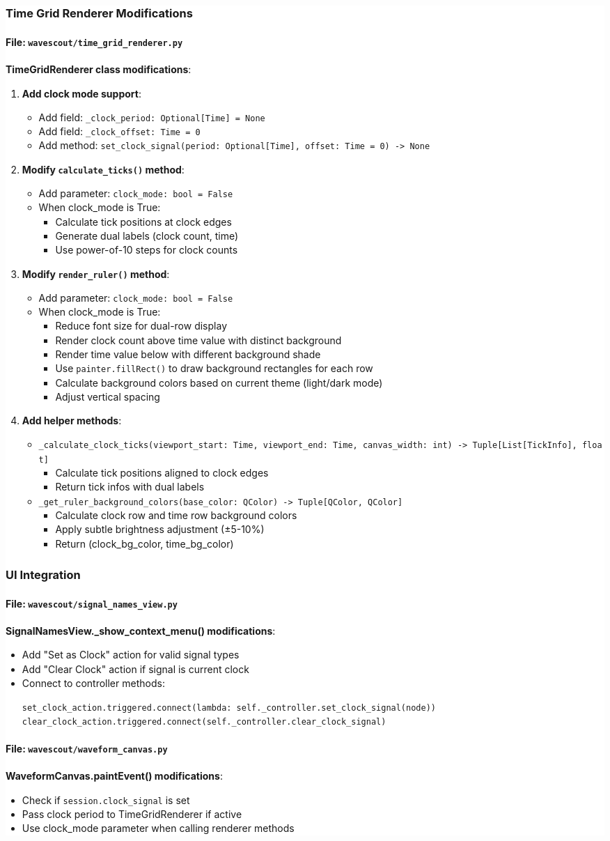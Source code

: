 ### Time Grid Renderer Modifications

#### File: `wavescout/time_grid_renderer.py`

**TimeGridRenderer class modifications**:

1. **Add clock mode support**:
   - Add field: `_clock_period: Optional[Time] = None`
   - Add field: `_clock_offset: Time = 0`
   - Add method: `set_clock_signal(period: Optional[Time], offset: Time = 0) -> None`

2. **Modify `calculate_ticks()` method**:
   - Add parameter: `clock_mode: bool = False`
   - When clock_mode is True:
     - Calculate tick positions at clock edges
     - Generate dual labels (clock count, time)
     - Use power-of-10 steps for clock counts

3. **Modify `render_ruler()` method**:
   - Add parameter: `clock_mode: bool = False`
   - When clock_mode is True:
     - Reduce font size for dual-row display
     - Render clock count above time value with distinct background
     - Render time value below with different background shade
     - Use `painter.fillRect()` to draw background rectangles for each row
     - Calculate background colors based on current theme (light/dark mode)
     - Adjust vertical spacing

4. **Add helper methods**:
   - `_calculate_clock_ticks(viewport_start: Time, viewport_end: Time, canvas_width: int) -> Tuple[List[TickInfo], float]`
     - Calculate tick positions aligned to clock edges
     - Return tick infos with dual labels
   - `_get_ruler_background_colors(base_color: QColor) -> Tuple[QColor, QColor]`
     - Calculate clock row and time row background colors
     - Apply subtle brightness adjustment (±5-10%)
     - Return (clock_bg_color, time_bg_color)

### UI Integration

#### File: `wavescout/signal_names_view.py`

**SignalNamesView._show_context_menu() modifications**:
- Add "Set as Clock" action for valid signal types
- Add "Clear Clock" action if signal is current clock
- Connect to controller methods:
  ```
  set_clock_action.triggered.connect(lambda: self._controller.set_clock_signal(node))
  clear_clock_action.triggered.connect(self._controller.clear_clock_signal)
  ```

#### File: `wavescout/waveform_canvas.py`

**WaveformCanvas.paintEvent() modifications**:
- Check if `session.clock_signal` is set
- Pass clock period to TimeGridRenderer if active
- Use clock_mode parameter when calling renderer methods
